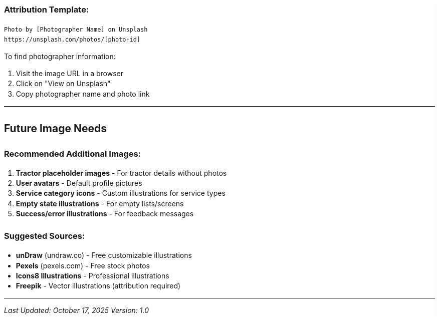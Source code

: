 ### Attribution Template:
```
Photo by [Photographer Name] on Unsplash
https://unsplash.com/photos/[photo-id]
```

To find photographer information:
1. Visit the image URL in a browser
2. Click on "View on Unsplash"
3. Copy photographer name and photo link

---

## Future Image Needs

### Recommended Additional Images:
1. **Tractor placeholder images** - For tractor details without photos
2. **User avatars** - Default profile pictures
3. **Service category icons** - Custom illustrations for service types
4. **Empty state illustrations** - For empty lists/screens
5. **Success/error illustrations** - For feedback messages

### Suggested Sources:
- **unDraw** (undraw.co) - Free customizable illustrations
- **Pexels** (pexels.com) - Free stock photos
- **Icons8 Illustrations** - Professional illustrations
- **Freepik** - Vector illustrations (attribution required)

---

*Last Updated: October 17, 2025*
*Version: 1.0*
